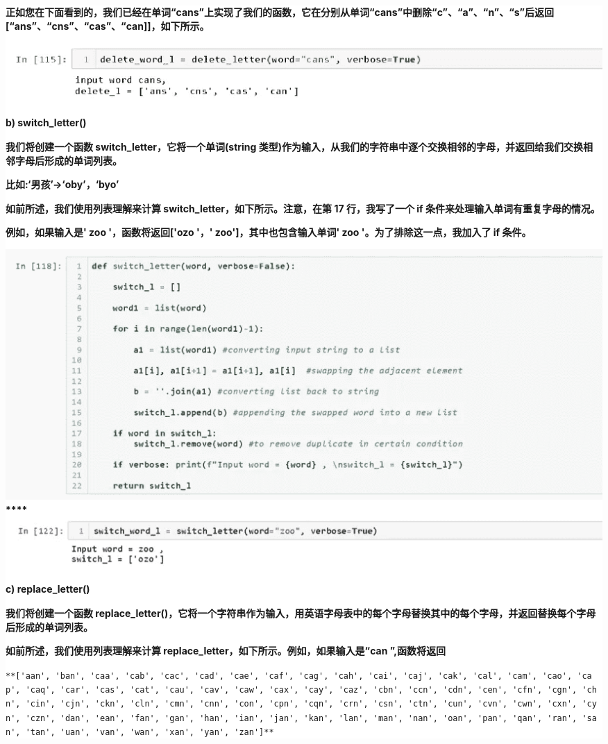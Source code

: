 **正如您在下面看到的，我们已经在单词“cans”上实现了我们的函数，它在分别从单词“cans”中删除“c”、“a”、“n”、“s”后返回[“ans”、“cns”、“cas”、“can]]，如下所示。**

**![](img/51f6a1432432c583dcff0a453349b3d4.png)**

****b) switch_letter()****

**我们将创建一个函数 switch_letter，它将一个单词(string 类型)作为输入，从我们的字符串中逐个交换相邻的字母，并返回给我们交换相邻字母后形成的单词列表。**

**比如:‘男孩’->‘oby’，‘byo’**

**如前所述，我们使用列表理解来计算 switch_letter，如下所示。注意，在第 17 行，我写了一个 if 条件来处理输入单词有重复字母的情况。**

**例如，如果输入是' zoo '，函数将返回['ozo '，' zoo']，其中也包含输入单词' zoo '。为了排除这一点，我加入了 if 条件。**

**![](img/a31307d84fabb8bbcbf610097d75d049.png)****![](img/9d77dbaf1f3e58cca5c102bc8c73d939.png)**

****c) replace_letter()****

**我们将创建一个函数 replace_letter()，它将一个字符串作为输入，用英语字母表中的每个字母替换其中的每个字母，并返回替换每个字母后形成的单词列表。**

**如前所述，我们使用列表理解来计算 replace_letter，如下所示。例如，如果输入是“can ”,函数将返回**

```
**['aan', 'ban', 'caa', 'cab', 'cac', 'cad', 'cae', 'caf', 'cag', 'cah', 'cai', 'caj', 'cak', 'cal', 'cam', 'cao', 'cap', 'caq', 'car', 'cas', 'cat', 'cau', 'cav', 'caw', 'cax', 'cay', 'caz', 'cbn', 'ccn', 'cdn', 'cen', 'cfn', 'cgn', 'chn', 'cin', 'cjn', 'ckn', 'cln', 'cmn', 'cnn', 'con', 'cpn', 'cqn', 'crn', 'csn', 'ctn', 'cun', 'cvn', 'cwn', 'cxn', 'cyn', 'czn', 'dan', 'ean', 'fan', 'gan', 'han', 'ian', 'jan', 'kan', 'lan', 'man', 'nan', 'oan', 'pan', 'qan', 'ran', 'san', 'tan', 'uan', 'van', 'wan', 'xan', 'yan', 'zan']** 
```
